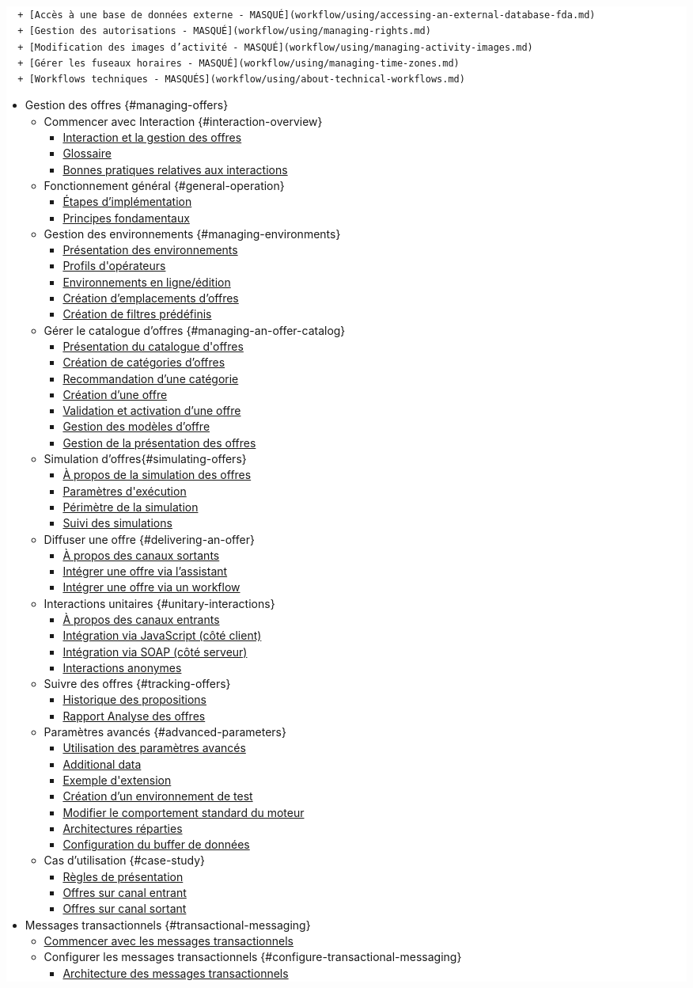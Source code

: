       + [Accès à une base de données externe - MASQUÉ](workflow/using/accessing-an-external-database-fda.md)
      + [Gestion des autorisations - MASQUÉ](workflow/using/managing-rights.md)
      + [Modification des images d’activité - MASQUÉ](workflow/using/managing-activity-images.md)
      + [Gérer les fuseaux horaires - MASQUÉ](workflow/using/managing-time-zones.md)
      + [Workflows techniques - MASQUÉS](workflow/using/about-technical-workflows.md)
+ Gestion des offres {#managing-offers}
   + Commencer avec Interaction {#interaction-overview}
      + [Interaction et la gestion des offres](interaction/using/interaction-and-offer-management.md)
      + [Glossaire](interaction/using/i-glossary.md)
      + [Bonnes pratiques relatives aux interactions](interaction/using/interaction-best-practices.md)
   + Fonctionnement général {#general-operation}
      + [Étapes dʼimplémentation](interaction/using/implementation-steps.md)
      + [Principes fondamentaux](interaction/using/fundamental-principles.md)
   + Gestion des environnements {#managing-environments}
      + [Présentation des environnements](interaction/using/environments-overview.md)
      + [Profils d&#39;opérateurs](interaction/using/operator-profiles.md)
      + [Environnements en ligne/édition](interaction/using/live-design-environments.md)
      + [Création d’emplacements d’offres](interaction/using/creating-offer-spaces.md)
      + [Création de filtres prédéfinis](interaction/using/creating-predefined-filters.md)
   + Gérer le catalogue d’offres {#managing-an-offer-catalog}
      + [Présentation du catalogue d&#39;offres](interaction/using/offer-catalog-overview.md)
      + [Création de catégories d’offres](interaction/using/creating-offer-categories.md)
      + [Recommandation d’une catégorie](interaction/using/recommending-a-category.md)
      + [Création d’une offre](interaction/using/creating-an-offer.md)
      + [Validation et activation d’une offre](interaction/using/approving-and-activating-an-offer.md)
      + [Gestion des modèles d’offre](interaction/using/managing-offer-templates.md)
      + [Gestion de la présentation des offres](interaction/using/managing-offer-presentation.md)
   + Simulation d’offres{#simulating-offers}
      + [À propos de la simulation des offres](interaction/using/about-offers-simulation.md)
      + [Paramètres d&#39;exécution](interaction/using/execution-settings.md)
      + [Périmètre de la simulation](interaction/using/simulation-scope.md)
      + [Suivi des simulations](interaction/using/simulation-tracking.md)
   + Diffuser une offre {#delivering-an-offer}
      + [À propos des canaux sortants](interaction/using/about-outbound-channels.md)
      + [Intégrer une offre via l’assistant](interaction/using/integrating-an-offer-via-the-wizard.md)
      + [Intégrer une offre via un workflow](interaction/using/integrating-an-offer-via-a-workflow.md)
   + Interactions unitaires {#unitary-interactions}
      + [À propos des canaux entrants](interaction/using/about-inbound-channels.md)
      + [Intégration via JavaScript (côté client)](interaction/using/integration-via-javascript-client-side.md)
      + [Intégration via SOAP (côté serveur)](interaction/using/integration-via-soap-server-side.md)
      + [Interactions anonymes](interaction/using/anonymous-interactions.md)
   + Suivre des offres {#tracking-offers}
      + [Historique des propositions](interaction/using/offer-proposition-history.md)
      + [Rapport Analyse des offres](interaction/using/offer-analysis-report.md)
   + Paramètres avancés {#advanced-parameters}
      + [Utilisation des paramètres avancés](interaction/using/using-advanced-parameters.md)
      + [Additional data](interaction/using/additional-data.md)
      + [Exemple d&#39;extension](interaction/using/extension-example.md)
      + [Création d’un environnement de test](interaction/using/creating-a-test-environment.md)
      + [Modifier le comportement standard du moteur](interaction/using/hooks.md)
      + [Architectures réparties](interaction/using/distributed-architectures.md)
      + [Configuration du buffer de données](installation/using/interaction-data-buffer.md)
   + Cas d’utilisation {#case-study}
      + [Règles de présentation](interaction/using/presentation-rules.md)
      + [Offres sur canal entrant](interaction/using/offers-on-an-inbound-channel.md)
      + [Offres sur canal sortant](interaction/using/offers-on-an-outbound-channel.md)
+ Messages transactionnels {#transactional-messaging}
   + [Commencer avec les messages transactionnels](message-center/using/about-transactional-messaging.md)
   + Configurer les messages transactionnels {#configure-transactional-messaging}
      + [Architecture des messages transactionnels](message-center/using/transactional-messaging-architecture.md)